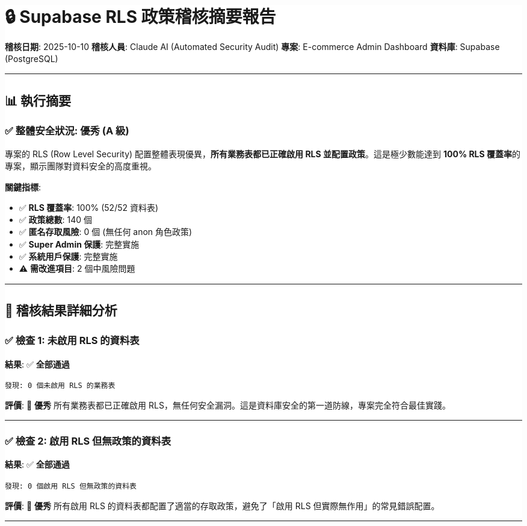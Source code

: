 # 🔒 Supabase RLS 政策稽核摘要報告

**稽核日期**: 2025-10-10
**稽核人員**: Claude AI (Automated Security Audit)
**專案**: E-commerce Admin Dashboard
**資料庫**: Supabase (PostgreSQL)

---

## 📊 執行摘要

### ✅ 整體安全狀況: **優秀** (A 級)

專案的 RLS (Row Level Security) 配置整體表現優異，**所有業務表都已正確啟用 RLS 並配置政策**。這是極少數能達到 **100% RLS 覆蓋率**的專案，顯示團隊對資料安全的高度重視。

**關鍵指標**:
- ✅ **RLS 覆蓋率**: 100% (52/52 資料表)
- ✅ **政策總數**: 140 個
- ✅ **匿名存取風險**: 0 個 (無任何 anon 角色政策)
- ✅ **Super Admin 保護**: 完整實施
- ✅ **系統用戶保護**: 完整實施
- ⚠️ **需改進項目**: 2 個中風險問題

---

## 🎯 稽核結果詳細分析

### ✅ 檢查 1: 未啟用 RLS 的資料表

**結果**: ✅ **全部通過**

```
發現: 0 個未啟用 RLS 的業務表
```

**評價**: 🌟 **優秀**
所有業務表都已正確啟用 RLS，無任何安全漏洞。這是資料庫安全的第一道防線，專案完全符合最佳實踐。

---

### ✅ 檢查 2: 啟用 RLS 但無政策的資料表

**結果**: ✅ **全部通過**

```
發現: 0 個啟用 RLS 但無政策的資料表
```

**評價**: 🌟 **優秀**
所有啟用 RLS 的資料表都配置了適當的存取政策，避免了「啟用 RLS 但實際無作用」的常見錯誤配置。

---
